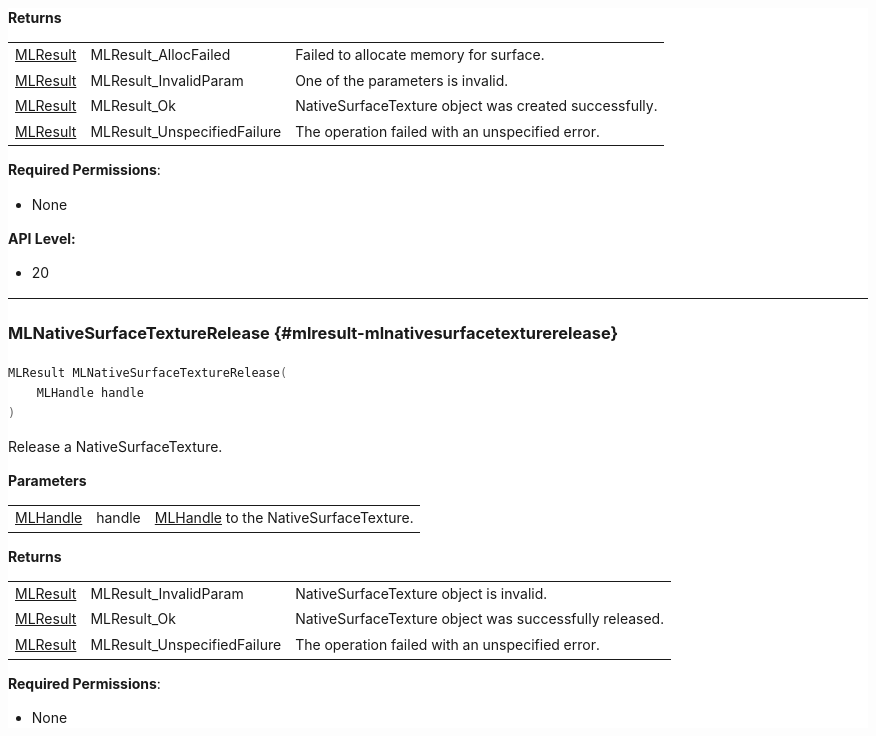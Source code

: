 **Returns**

|  |   |   |
|--|--|--|
| [MLResult](/versioned_docs/version-22-May-2023/api-ref/api/Modules/group___platform/group___platform.md#int32-t-mlresult) |MLResult_AllocFailed|Failed to allocate memory for surface. |
| [MLResult](/versioned_docs/version-22-May-2023/api-ref/api/Modules/group___platform/group___platform.md#int32-t-mlresult) |MLResult_InvalidParam|One of the parameters is invalid. |
| [MLResult](/versioned_docs/version-22-May-2023/api-ref/api/Modules/group___platform/group___platform.md#int32-t-mlresult) |MLResult_Ok|NativeSurfaceTexture object was created successfully. |
| [MLResult](/versioned_docs/version-22-May-2023/api-ref/api/Modules/group___platform/group___platform.md#int32-t-mlresult) |MLResult_UnspecifiedFailure|The operation failed with an unspecified error.|
**Required Permissions**:

  * None 





**API Level:**
  * 20




-----------

### MLNativeSurfaceTextureRelease {#mlresult-mlnativesurfacetexturerelease}

```cpp
MLResult MLNativeSurfaceTextureRelease(
    MLHandle handle
)
```

Release a NativeSurfaceTexture. 

**Parameters**

|  |   |   |
|--|--|--|
| [MLHandle](/versioned_docs/version-22-May-2023/api-ref/api/Modules/group___platform/group___platform.md#uint64-t-mlhandle) |handle|[MLHandle](/versioned_docs/version-22-May-2023/api-ref/api/Modules/group___platform/group___platform.md#uint64-t-mlhandle) to the NativeSurfaceTexture.|

**Returns**

|  |   |   |
|--|--|--|
| [MLResult](/versioned_docs/version-22-May-2023/api-ref/api/Modules/group___platform/group___platform.md#int32-t-mlresult) |MLResult_InvalidParam|NativeSurfaceTexture object is invalid. |
| [MLResult](/versioned_docs/version-22-May-2023/api-ref/api/Modules/group___platform/group___platform.md#int32-t-mlresult) |MLResult_Ok|NativeSurfaceTexture object was successfully released. |
| [MLResult](/versioned_docs/version-22-May-2023/api-ref/api/Modules/group___platform/group___platform.md#int32-t-mlresult) |MLResult_UnspecifiedFailure|The operation failed with an unspecified error.|
**Required Permissions**:

  * None 





